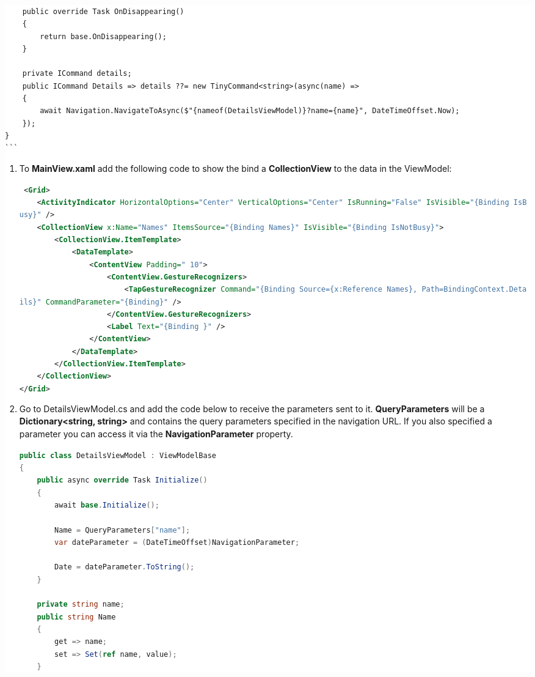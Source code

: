         public override Task OnDisappearing()
        {
            return base.OnDisappearing();
        }

        private ICommand details;
        public ICommand Details => details ??= new TinyCommand<string>(async(name) =>
        {
            await Navigation.NavigateToAsync($"{nameof(DetailsViewModel)}?name={name}", DateTimeOffset.Now);
        });
    }
    ```
1. To **MainView.xaml** add the following code to show the bind a **CollectionView** to the data in the ViewModel:
    ```xml
     <Grid>
        <ActivityIndicator HorizontalOptions="Center" VerticalOptions="Center" IsRunning="False" IsVisible="{Binding IsBusy}" />
        <CollectionView x:Name="Names" ItemsSource="{Binding Names}" IsVisible="{Binding IsNotBusy}">
            <CollectionView.ItemTemplate>
                <DataTemplate>
                    <ContentView Padding=" 10">
                        <ContentView.GestureRecognizers>
                            <TapGestureRecognizer Command="{Binding Source={x:Reference Names}, Path=BindingContext.Details}" CommandParameter="{Binding}" />
                        </ContentView.GestureRecognizers>
                        <Label Text="{Binding }" />
                    </ContentView>
                </DataTemplate>
            </CollectionView.ItemTemplate>
        </CollectionView>
    </Grid>
    ```
1. Go to DetailsViewModel.cs and add the code below to receive the parameters sent to it. **QueryParameters** will be a **Dictionary<string, string>** and contains the query parameters specified in the navigation URL. If you also specified a parameter you can access it via the **NavigationParameter** property.
    ```csharp
    public class DetailsViewModel : ViewModelBase
    {
        public async override Task Initialize()
        {
            await base.Initialize();

            Name = QueryParameters["name"];
            var dateParameter = (DateTimeOffset)NavigationParameter;

            Date = dateParameter.ToString();
        }

        private string name;
        public string Name
        {
            get => name;
            set => Set(ref name, value);
        }
